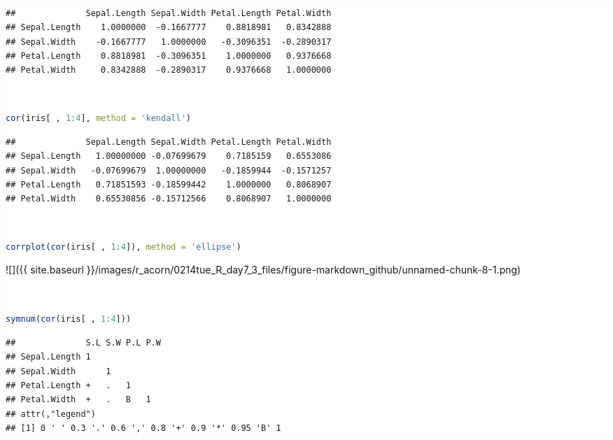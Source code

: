     ##              Sepal.Length Sepal.Width Petal.Length Petal.Width
    ## Sepal.Length    1.0000000  -0.1667777    0.8818981   0.8342888
    ## Sepal.Width    -0.1667777   1.0000000   -0.3096351  -0.2890317
    ## Petal.Length    0.8818981  -0.3096351    1.0000000   0.9376668
    ## Petal.Width     0.8342888  -0.2890317    0.9376668   1.0000000

<br>
 
``` r
cor(iris[ , 1:4], method = 'kendall')
```

    ##              Sepal.Length Sepal.Width Petal.Length Petal.Width
    ## Sepal.Length   1.00000000 -0.07699679    0.7185159   0.6553086
    ## Sepal.Width   -0.07699679  1.00000000   -0.1859944  -0.1571257
    ## Petal.Length   0.71851593 -0.18599442    1.0000000   0.8068907
    ## Petal.Width    0.65530856 -0.15712566    0.8068907   1.0000000

<br>
 
``` r
corrplot(cor(iris[ , 1:4]), method = 'ellipse')
```

![]({{ site.baseurl }}/images/r_acorn/0214tue_R_day7_3_files/figure-markdown_github/unnamed-chunk-8-1.png)

<br>
 
``` r
symnum(cor(iris[ , 1:4]))
```

    ##              S.L S.W P.L P.W
    ## Sepal.Length 1              
    ## Sepal.Width      1          
    ## Petal.Length +   .   1      
    ## Petal.Width  +   .   B   1  
    ## attr(,"legend")
    ## [1] 0 ' ' 0.3 '.' 0.6 ',' 0.8 '+' 0.9 '*' 0.95 'B' 1
